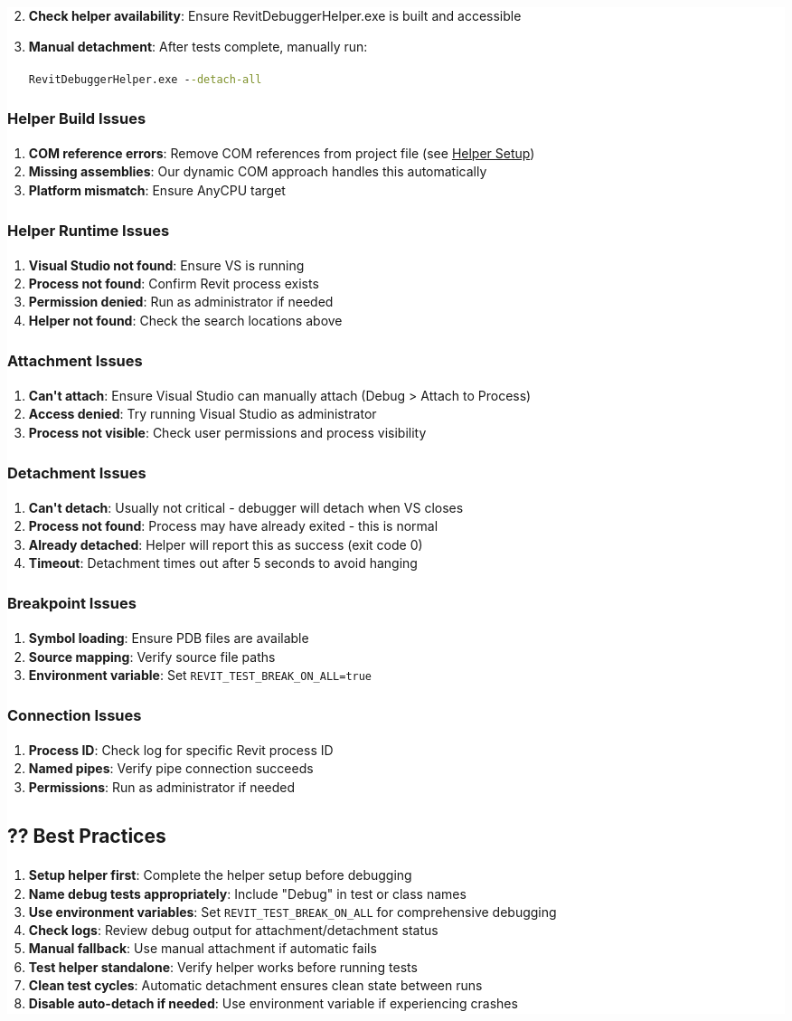 2. **Check helper availability**: Ensure RevitDebuggerHelper.exe is built and accessible

3. **Manual detachment**: After tests complete, manually run:
   ```cmd
   RevitDebuggerHelper.exe --detach-all
   ```

### Helper Build Issues
1. **COM reference errors**: Remove COM references from project file (see [Helper Setup](#-helper-setup))
2. **Missing assemblies**: Our dynamic COM approach handles this automatically
3. **Platform mismatch**: Ensure AnyCPU target

### Helper Runtime Issues
1. **Visual Studio not found**: Ensure VS is running
2. **Process not found**: Confirm Revit process exists
3. **Permission denied**: Run as administrator if needed
4. **Helper not found**: Check the search locations above

### Attachment Issues
1. **Can't attach**: Ensure Visual Studio can manually attach (Debug > Attach to Process)
2. **Access denied**: Try running Visual Studio as administrator
3. **Process not visible**: Check user permissions and process visibility

### Detachment Issues
1. **Can't detach**: Usually not critical - debugger will detach when VS closes
2. **Process not found**: Process may have already exited - this is normal
3. **Already detached**: Helper will report this as success (exit code 0)
4. **Timeout**: Detachment times out after 5 seconds to avoid hanging

### Breakpoint Issues
1. **Symbol loading**: Ensure PDB files are available
2. **Source mapping**: Verify source file paths
3. **Environment variable**: Set `REVIT_TEST_BREAK_ON_ALL=true`

### Connection Issues
1. **Process ID**: Check log for specific Revit process ID
2. **Named pipes**: Verify pipe connection succeeds
3. **Permissions**: Run as administrator if needed

## ?? Best Practices

1. **Setup helper first**: Complete the helper setup before debugging
2. **Name debug tests appropriately**: Include "Debug" in test or class names
3. **Use environment variables**: Set `REVIT_TEST_BREAK_ON_ALL` for comprehensive debugging
4. **Check logs**: Review debug output for attachment/detachment status
5. **Manual fallback**: Use manual attachment if automatic fails
6. **Test helper standalone**: Verify helper works before running tests
7. **Clean test cycles**: Automatic detachment ensures clean state between runs
8. **Disable auto-detach if needed**: Use environment variable if experiencing crashes
